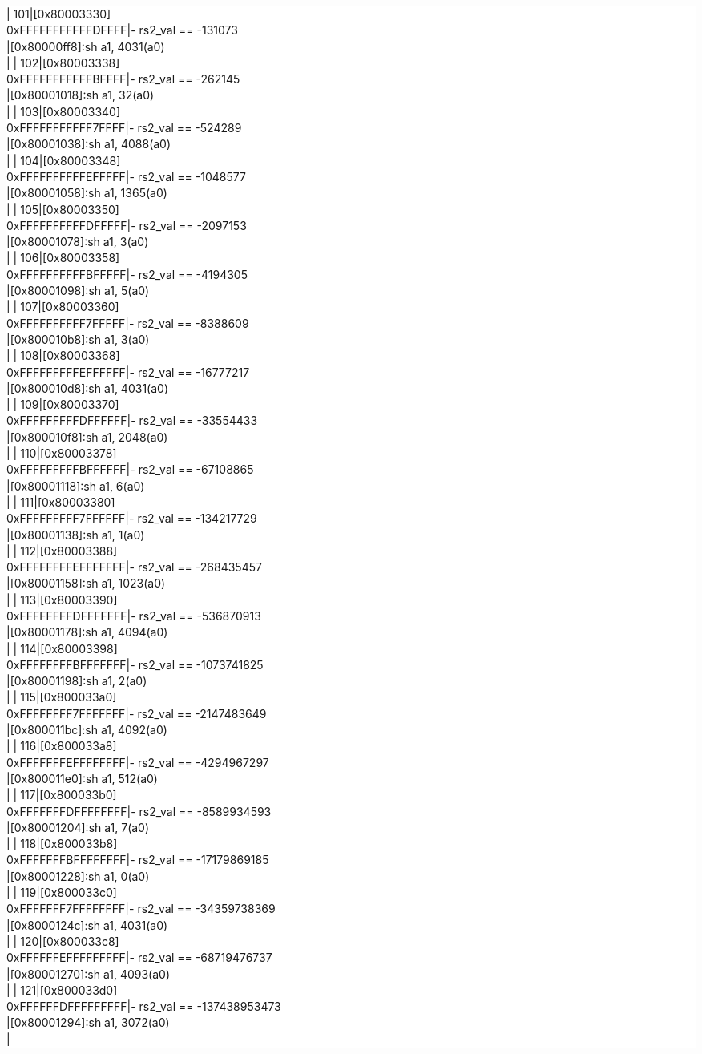 | 101|[0x80003330]<br>0xFFFFFFFFFFFDFFFF|- rs2_val == -131073<br>                                                                                                                                                                              |[0x80000ff8]:sh a1, 4031(a0)<br>   |
| 102|[0x80003338]<br>0xFFFFFFFFFFFBFFFF|- rs2_val == -262145<br>                                                                                                                                                                              |[0x80001018]:sh a1, 32(a0)<br>     |
| 103|[0x80003340]<br>0xFFFFFFFFFFF7FFFF|- rs2_val == -524289<br>                                                                                                                                                                              |[0x80001038]:sh a1, 4088(a0)<br>   |
| 104|[0x80003348]<br>0xFFFFFFFFFFEFFFFF|- rs2_val == -1048577<br>                                                                                                                                                                             |[0x80001058]:sh a1, 1365(a0)<br>   |
| 105|[0x80003350]<br>0xFFFFFFFFFFDFFFFF|- rs2_val == -2097153<br>                                                                                                                                                                             |[0x80001078]:sh a1, 3(a0)<br>      |
| 106|[0x80003358]<br>0xFFFFFFFFFFBFFFFF|- rs2_val == -4194305<br>                                                                                                                                                                             |[0x80001098]:sh a1, 5(a0)<br>      |
| 107|[0x80003360]<br>0xFFFFFFFFFF7FFFFF|- rs2_val == -8388609<br>                                                                                                                                                                             |[0x800010b8]:sh a1, 3(a0)<br>      |
| 108|[0x80003368]<br>0xFFFFFFFFFEFFFFFF|- rs2_val == -16777217<br>                                                                                                                                                                            |[0x800010d8]:sh a1, 4031(a0)<br>   |
| 109|[0x80003370]<br>0xFFFFFFFFFDFFFFFF|- rs2_val == -33554433<br>                                                                                                                                                                            |[0x800010f8]:sh a1, 2048(a0)<br>   |
| 110|[0x80003378]<br>0xFFFFFFFFFBFFFFFF|- rs2_val == -67108865<br>                                                                                                                                                                            |[0x80001118]:sh a1, 6(a0)<br>      |
| 111|[0x80003380]<br>0xFFFFFFFFF7FFFFFF|- rs2_val == -134217729<br>                                                                                                                                                                           |[0x80001138]:sh a1, 1(a0)<br>      |
| 112|[0x80003388]<br>0xFFFFFFFFEFFFFFFF|- rs2_val == -268435457<br>                                                                                                                                                                           |[0x80001158]:sh a1, 1023(a0)<br>   |
| 113|[0x80003390]<br>0xFFFFFFFFDFFFFFFF|- rs2_val == -536870913<br>                                                                                                                                                                           |[0x80001178]:sh a1, 4094(a0)<br>   |
| 114|[0x80003398]<br>0xFFFFFFFFBFFFFFFF|- rs2_val == -1073741825<br>                                                                                                                                                                          |[0x80001198]:sh a1, 2(a0)<br>      |
| 115|[0x800033a0]<br>0xFFFFFFFF7FFFFFFF|- rs2_val == -2147483649<br>                                                                                                                                                                          |[0x800011bc]:sh a1, 4092(a0)<br>   |
| 116|[0x800033a8]<br>0xFFFFFFFEFFFFFFFF|- rs2_val == -4294967297<br>                                                                                                                                                                          |[0x800011e0]:sh a1, 512(a0)<br>    |
| 117|[0x800033b0]<br>0xFFFFFFFDFFFFFFFF|- rs2_val == -8589934593<br>                                                                                                                                                                          |[0x80001204]:sh a1, 7(a0)<br>      |
| 118|[0x800033b8]<br>0xFFFFFFFBFFFFFFFF|- rs2_val == -17179869185<br>                                                                                                                                                                         |[0x80001228]:sh a1, 0(a0)<br>      |
| 119|[0x800033c0]<br>0xFFFFFFF7FFFFFFFF|- rs2_val == -34359738369<br>                                                                                                                                                                         |[0x8000124c]:sh a1, 4031(a0)<br>   |
| 120|[0x800033c8]<br>0xFFFFFFEFFFFFFFFF|- rs2_val == -68719476737<br>                                                                                                                                                                         |[0x80001270]:sh a1, 4093(a0)<br>   |
| 121|[0x800033d0]<br>0xFFFFFFDFFFFFFFFF|- rs2_val == -137438953473<br>                                                                                                                                                                        |[0x80001294]:sh a1, 3072(a0)<br>   |